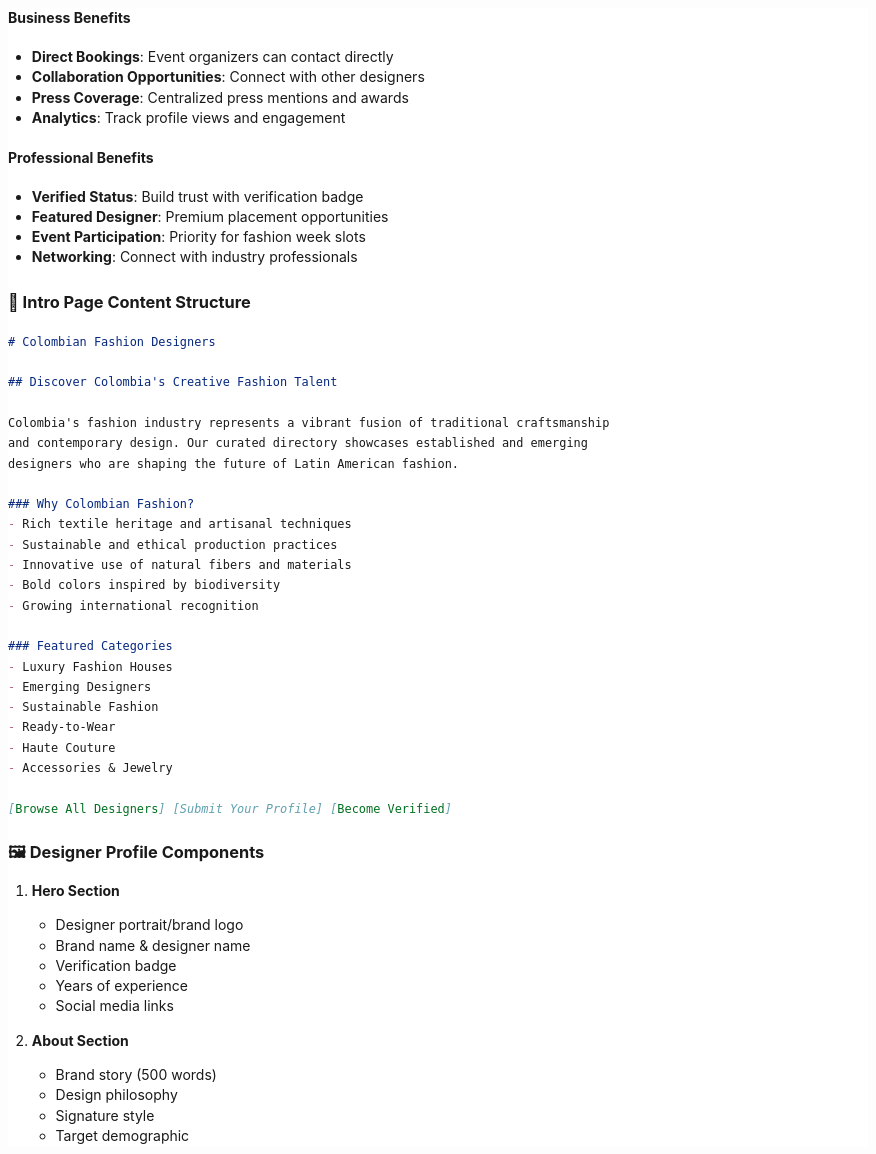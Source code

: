 #### **Business Benefits**
- **Direct Bookings**: Event organizers can contact directly
- **Collaboration Opportunities**: Connect with other designers
- **Press Coverage**: Centralized press mentions and awards
- **Analytics**: Track profile views and engagement

#### **Professional Benefits**
- **Verified Status**: Build trust with verification badge
- **Featured Designer**: Premium placement opportunities
- **Event Participation**: Priority for fashion week slots
- **Networking**: Connect with industry professionals

### 📝 Intro Page Content Structure

```markdown
# Colombian Fashion Designers

## Discover Colombia's Creative Fashion Talent

Colombia's fashion industry represents a vibrant fusion of traditional craftsmanship 
and contemporary design. Our curated directory showcases established and emerging 
designers who are shaping the future of Latin American fashion.

### Why Colombian Fashion?
- Rich textile heritage and artisanal techniques
- Sustainable and ethical production practices
- Innovative use of natural fibers and materials
- Bold colors inspired by biodiversity
- Growing international recognition

### Featured Categories
- Luxury Fashion Houses
- Emerging Designers
- Sustainable Fashion
- Ready-to-Wear
- Haute Couture
- Accessories & Jewelry

[Browse All Designers] [Submit Your Profile] [Become Verified]
```

### 🖼️ Designer Profile Components

1. **Hero Section**
   - Designer portrait/brand logo
   - Brand name & designer name
   - Verification badge
   - Years of experience
   - Social media links

2. **About Section**
   - Brand story (500 words)
   - Design philosophy
   - Signature style
   - Target demographic
